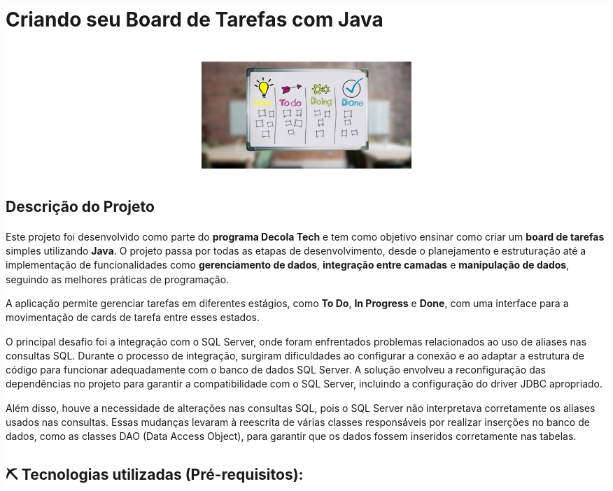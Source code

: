 # Criando seu Board de Tarefas com Java

<h1 align="center">
    <img alt="Gobarber" src="img\board.jpg" width="300px" />
</h1>

## Descrição do Projeto

Este projeto foi desenvolvido como parte do **programa Decola Tech** e tem como objetivo ensinar como criar um **board de tarefas** simples utilizando **Java**. O projeto passa por todas as etapas de desenvolvimento, desde o planejamento e estruturação até a implementação de funcionalidades como **gerenciamento de dados**, **integração entre camadas** e **manipulação de dados**, seguindo as melhores práticas de programação.

A aplicação permite gerenciar tarefas em diferentes estágios, como **To Do**, **In Progress** e **Done**, com uma interface para a movimentação de cards de tarefa entre esses estados.

O principal desafio foi a integração com o SQL Server, onde foram enfrentados problemas relacionados ao uso de aliases nas consultas SQL. Durante o processo de integração, surgiram dificuldades ao configurar a conexão e ao adaptar a estrutura de código para funcionar adequadamente com o banco de dados SQL Server. A solução envolveu a reconfiguração das dependências no projeto para garantir a compatibilidade com o SQL Server, incluindo a configuração do driver JDBC apropriado.

Além disso, houve a necessidade de alterações nas consultas SQL, pois o SQL Server não interpretava corretamente os aliases usados nas consultas. Essas mudanças levaram à reescrita de várias classes responsáveis por realizar inserções no banco de dados, como as classes DAO (Data Access Object), para garantir que os dados fossem inseridos corretamente nas tabelas. 

## ⛏️ Tecnologias utilizadas (Pré-requisitos):
